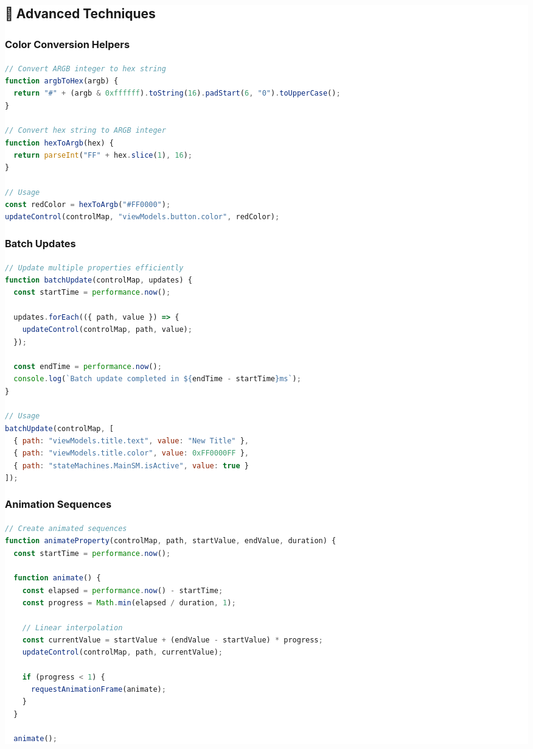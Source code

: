 ## 🎨 Advanced Techniques

### Color Conversion Helpers

```javascript
// Convert ARGB integer to hex string
function argbToHex(argb) {
  return "#" + (argb & 0xffffff).toString(16).padStart(6, "0").toUpperCase();
}

// Convert hex string to ARGB integer
function hexToArgb(hex) {
  return parseInt("FF" + hex.slice(1), 16);
}

// Usage
const redColor = hexToArgb("#FF0000");
updateControl(controlMap, "viewModels.button.color", redColor);
```

### Batch Updates

```javascript
// Update multiple properties efficiently
function batchUpdate(controlMap, updates) {
  const startTime = performance.now();
  
  updates.forEach(({ path, value }) => {
    updateControl(controlMap, path, value);
  });
  
  const endTime = performance.now();
  console.log(`Batch update completed in ${endTime - startTime}ms`);
}

// Usage
batchUpdate(controlMap, [
  { path: "viewModels.title.text", value: "New Title" },
  { path: "viewModels.title.color", value: 0xFF0000FF },
  { path: "stateMachines.MainSM.isActive", value: true }
]);
```

### Animation Sequences

```javascript
// Create animated sequences
function animateProperty(controlMap, path, startValue, endValue, duration) {
  const startTime = performance.now();
  
  function animate() {
    const elapsed = performance.now() - startTime;
    const progress = Math.min(elapsed / duration, 1);
    
    // Linear interpolation
    const currentValue = startValue + (endValue - startValue) * progress;
    updateControl(controlMap, path, currentValue);
    
    if (progress < 1) {
      requestAnimationFrame(animate);
    }
  }
  
  animate();
```